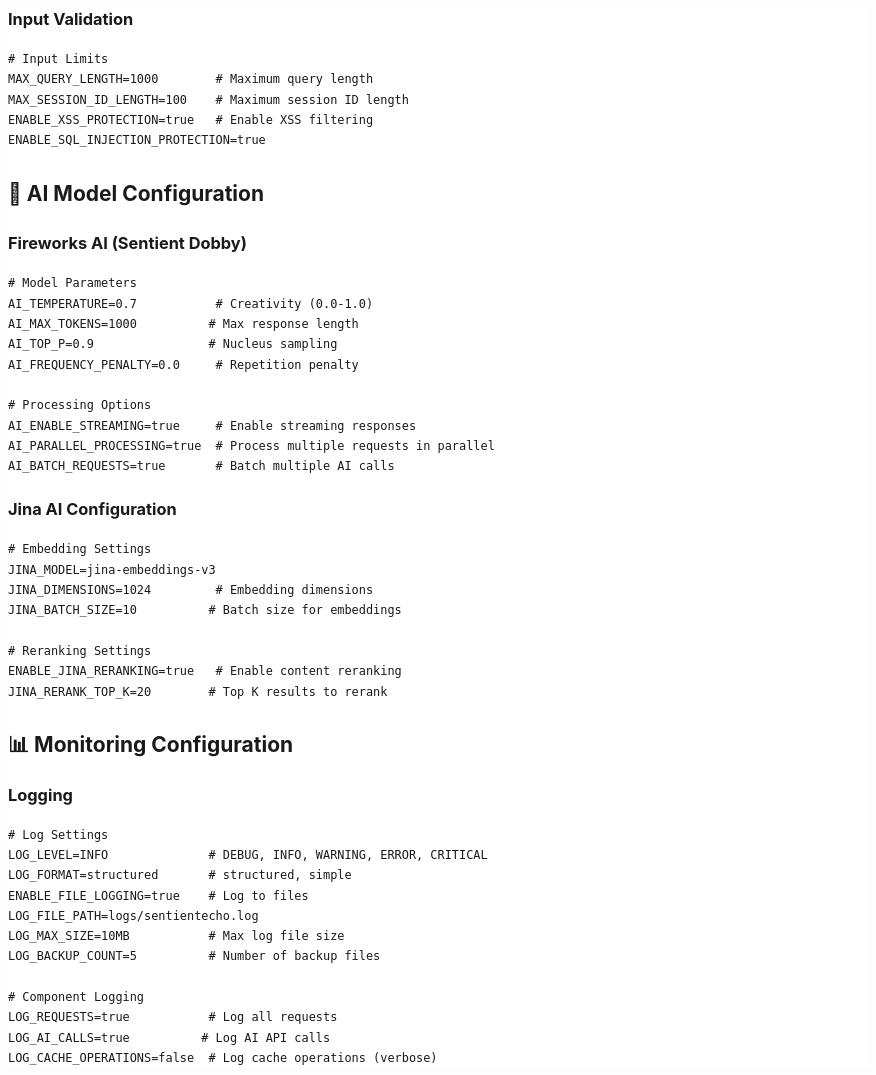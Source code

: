 ### **Input Validation**
```env
# Input Limits
MAX_QUERY_LENGTH=1000        # Maximum query length
MAX_SESSION_ID_LENGTH=100    # Maximum session ID length
ENABLE_XSS_PROTECTION=true   # Enable XSS filtering
ENABLE_SQL_INJECTION_PROTECTION=true
```

## 🧠 **AI Model Configuration**

### **Fireworks AI (Sentient Dobby)**
```env
# Model Parameters
AI_TEMPERATURE=0.7           # Creativity (0.0-1.0)
AI_MAX_TOKENS=1000          # Max response length
AI_TOP_P=0.9                # Nucleus sampling
AI_FREQUENCY_PENALTY=0.0     # Repetition penalty

# Processing Options
AI_ENABLE_STREAMING=true     # Enable streaming responses
AI_PARALLEL_PROCESSING=true  # Process multiple requests in parallel
AI_BATCH_REQUESTS=true       # Batch multiple AI calls
```

### **Jina AI Configuration**
```env
# Embedding Settings
JINA_MODEL=jina-embeddings-v3
JINA_DIMENSIONS=1024         # Embedding dimensions
JINA_BATCH_SIZE=10          # Batch size for embeddings

# Reranking Settings
ENABLE_JINA_RERANKING=true   # Enable content reranking
JINA_RERANK_TOP_K=20        # Top K results to rerank
```

## 📊 **Monitoring Configuration**

### **Logging**
```env
# Log Settings
LOG_LEVEL=INFO              # DEBUG, INFO, WARNING, ERROR, CRITICAL
LOG_FORMAT=structured       # structured, simple
ENABLE_FILE_LOGGING=true    # Log to files
LOG_FILE_PATH=logs/sentientecho.log
LOG_MAX_SIZE=10MB           # Max log file size
LOG_BACKUP_COUNT=5          # Number of backup files

# Component Logging
LOG_REQUESTS=true           # Log all requests
LOG_AI_CALLS=true          # Log AI API calls
LOG_CACHE_OPERATIONS=false  # Log cache operations (verbose)
```
